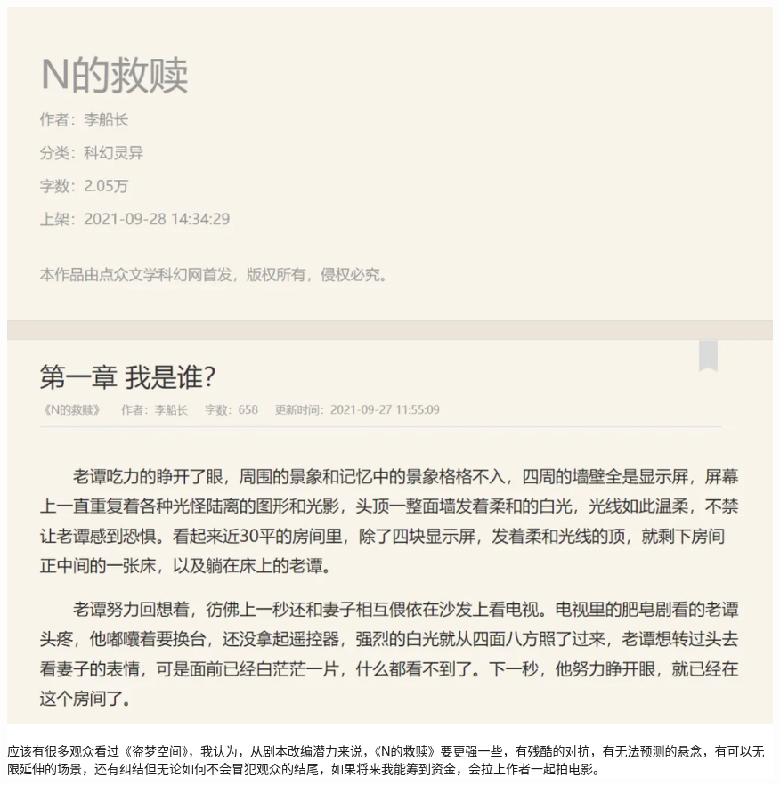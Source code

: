 ![](/images/btnews/0301_0400/0381/771dae78-f51e-4a9a-99bc-bd881a71e73d.webp)







应该有很多观众看过《盗梦空间》，我认为，从剧本改编潜力来说，《N的救赎》要更强一些，有残酷的对抗，有无法预测的悬念，有可以无限延伸的场景，还有纠结但无论如何不会冒犯观众的结尾，如果将来我能筹到资金，会拉上作者一起拍电影。


